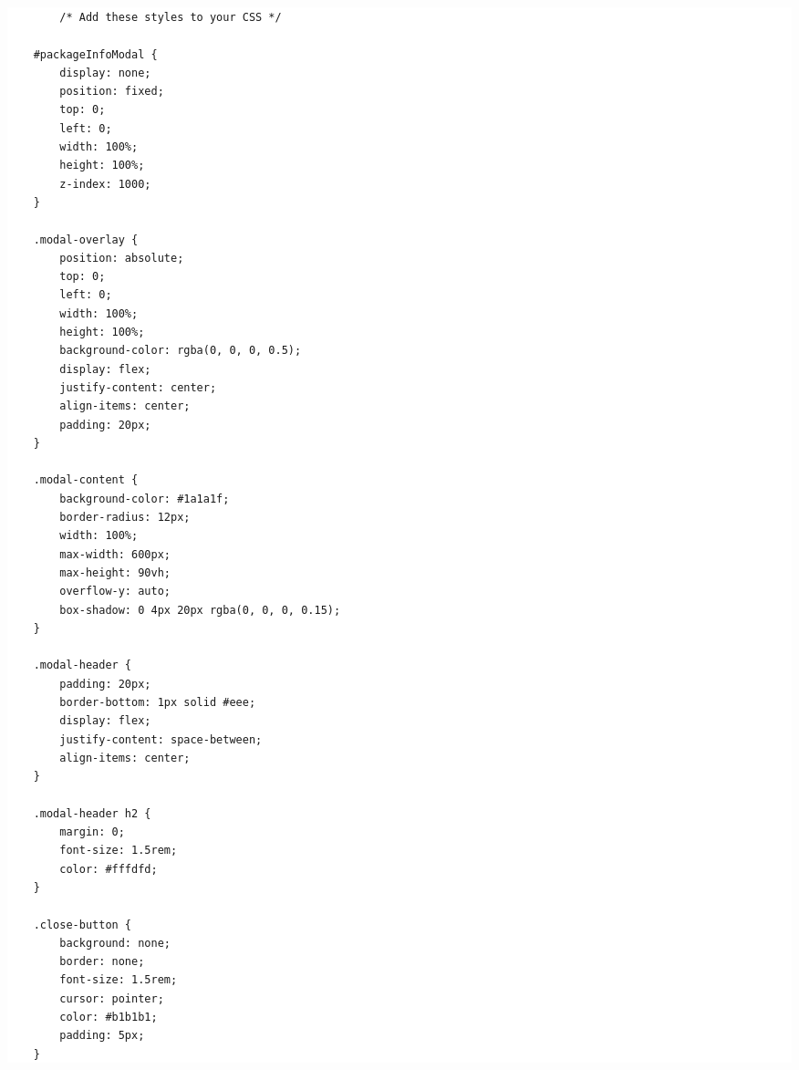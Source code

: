             /* Add these styles to your CSS */
        
        #packageInfoModal {
            display: none;
            position: fixed;
            top: 0;
            left: 0;
            width: 100%;
            height: 100%;
            z-index: 1000;
        }
        
        .modal-overlay {
            position: absolute;
            top: 0;
            left: 0;
            width: 100%;
            height: 100%;
            background-color: rgba(0, 0, 0, 0.5);
            display: flex;
            justify-content: center;
            align-items: center;
            padding: 20px;
        }
        
        .modal-content {
            background-color: #1a1a1f;
            border-radius: 12px;
            width: 100%;
            max-width: 600px;
            max-height: 90vh;
            overflow-y: auto;
            box-shadow: 0 4px 20px rgba(0, 0, 0, 0.15);
        }
        
        .modal-header {
            padding: 20px;
            border-bottom: 1px solid #eee;
            display: flex;
            justify-content: space-between;
            align-items: center;
        }
        
        .modal-header h2 {
            margin: 0;
            font-size: 1.5rem;
            color: #fffdfd;
        }
        
        .close-button {
            background: none;
            border: none;
            font-size: 1.5rem;
            cursor: pointer;
            color: #b1b1b1;
            padding: 5px;
        }
        
